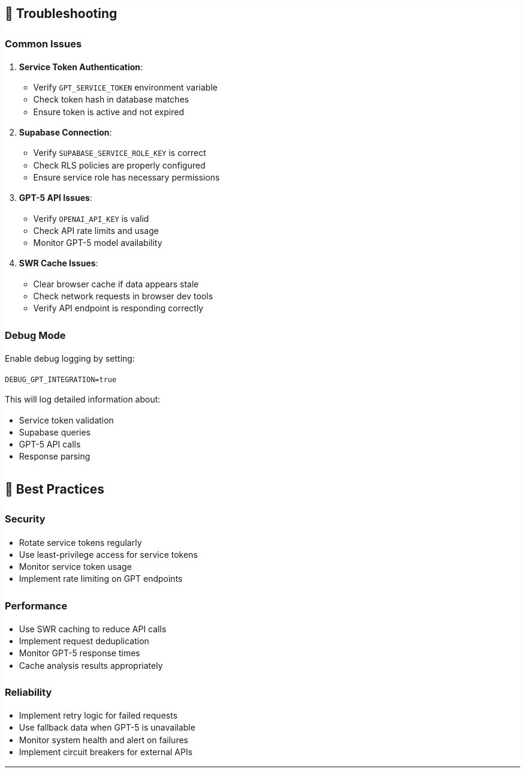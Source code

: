 ## 🔧 Troubleshooting

### Common Issues

1. **Service Token Authentication**:
   - Verify `GPT_SERVICE_TOKEN` environment variable
   - Check token hash in database matches
   - Ensure token is active and not expired

2. **Supabase Connection**:
   - Verify `SUPABASE_SERVICE_ROLE_KEY` is correct
   - Check RLS policies are properly configured
   - Ensure service role has necessary permissions

3. **GPT-5 API Issues**:
   - Verify `OPENAI_API_KEY` is valid
   - Check API rate limits and usage
   - Monitor GPT-5 model availability

4. **SWR Cache Issues**:
   - Clear browser cache if data appears stale
   - Check network requests in browser dev tools
   - Verify API endpoint is responding correctly

### Debug Mode

Enable debug logging by setting:
```env
DEBUG_GPT_INTEGRATION=true
```

This will log detailed information about:
- Service token validation
- Supabase queries
- GPT-5 API calls
- Response parsing

## 🎯 Best Practices

### Security
- Rotate service tokens regularly
- Use least-privilege access for service tokens
- Monitor service token usage
- Implement rate limiting on GPT endpoints

### Performance
- Use SWR caching to reduce API calls
- Implement request deduplication
- Monitor GPT-5 response times
- Cache analysis results appropriately

### Reliability
- Implement retry logic for failed requests
- Use fallback data when GPT-5 is unavailable
- Monitor system health and alert on failures
- Implement circuit breakers for external APIs

---